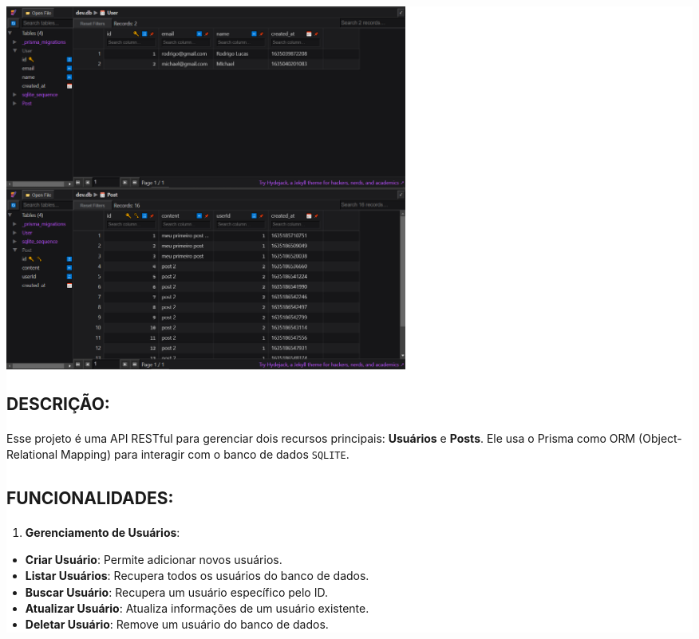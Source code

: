 <img src="./IMAGENS/FOTO_3.png" align="center" width="500"> <br> 
<img src="./IMAGENS/FOTO_4.png" align="center" width="500"> <br> 

## DESCRIÇÃO:
Esse projeto é uma API RESTful para gerenciar dois recursos principais: **Usuários** e **Posts**. Ele usa o Prisma como ORM (Object-Relational Mapping) para interagir com o banco de dados `SQLITE`.

## FUNCIONALIDADES:
1. **Gerenciamento de Usuários**:
  - **Criar Usuário**: Permite adicionar novos usuários.
  - **Listar Usuários**: Recupera todos os usuários do banco de dados.
  - **Buscar Usuário**: Recupera um usuário específico pelo ID.
  - **Atualizar Usuário**: Atualiza informações de um usuário existente.
  - **Deletar Usuário**: Remove um usuário do banco de dados.
